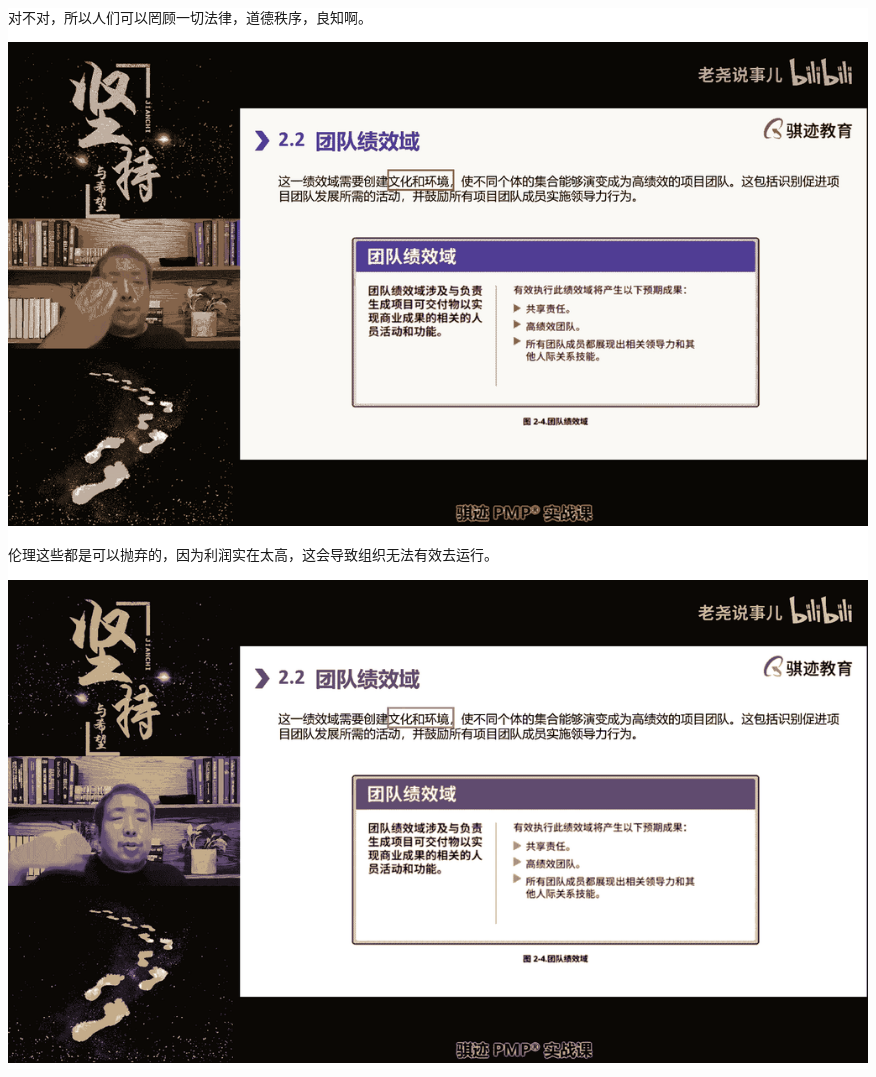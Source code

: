 对不对，所以人们可以罔顾一切法律，道德秩序，良知啊。

![](img/52101288183a26392c09c2a5466c17f4_116.png)

伦理这些都是可以抛弃的，因为利润实在太高，这会导致组织无法有效去运行。

![](img/52101288183a26392c09c2a5466c17f4_118.png)
